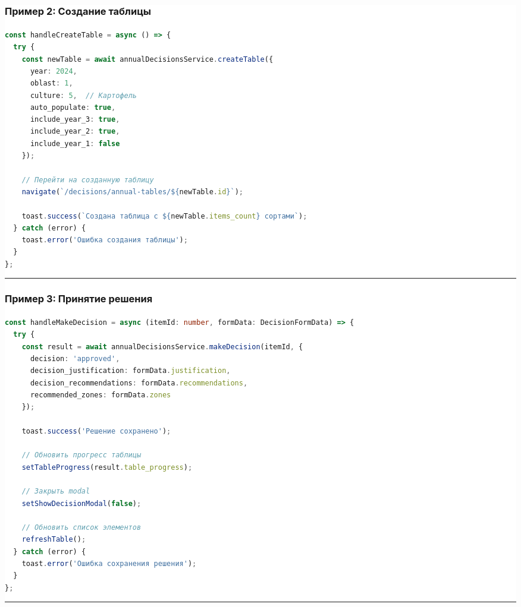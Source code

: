 
### **Пример 2: Создание таблицы**

```typescript
const handleCreateTable = async () => {
  try {
    const newTable = await annualDecisionsService.createTable({
      year: 2024,
      oblast: 1,
      culture: 5,  // Картофель
      auto_populate: true,
      include_year_3: true,
      include_year_2: true,
      include_year_1: false
    });
    
    // Перейти на созданную таблицу
    navigate(`/decisions/annual-tables/${newTable.id}`);
    
    toast.success(`Создана таблица с ${newTable.items_count} сортами`);
  } catch (error) {
    toast.error('Ошибка создания таблицы');
  }
};
```

---

### **Пример 3: Принятие решения**

```typescript
const handleMakeDecision = async (itemId: number, formData: DecisionFormData) => {
  try {
    const result = await annualDecisionsService.makeDecision(itemId, {
      decision: 'approved',
      decision_justification: formData.justification,
      decision_recommendations: formData.recommendations,
      recommended_zones: formData.zones
    });
    
    toast.success('Решение сохранено');
    
    // Обновить прогресс таблицы
    setTableProgress(result.table_progress);
    
    // Закрыть modal
    setShowDecisionModal(false);
    
    // Обновить список элементов
    refreshTable();
  } catch (error) {
    toast.error('Ошибка сохранения решения');
  }
};
```

---